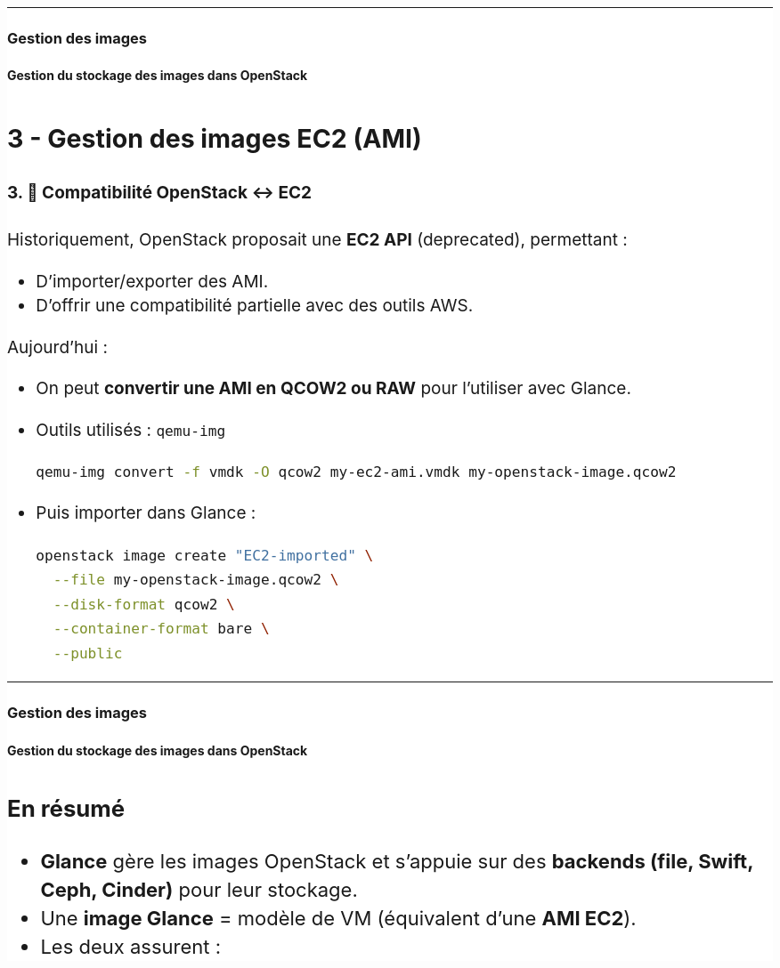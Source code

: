 

</div>

---

### Gestion des images

#### Gestion du stockage des images dans OpenStack

<div style="font-size:19px">

## 3 - Gestion des images EC2 (AMI)

#### 3. 🔹 Compatibilité OpenStack ↔ EC2

Historiquement, OpenStack proposait une **EC2 API** (deprecated), permettant :

* D’importer/exporter des AMI.
* D’offrir une compatibilité partielle avec des outils AWS.

Aujourd’hui :

* On peut **convertir une AMI en QCOW2 ou RAW** pour l’utiliser avec Glance.
* Outils utilisés : `qemu-img`

  ```bash
  qemu-img convert -f vmdk -O qcow2 my-ec2-ami.vmdk my-openstack-image.qcow2
  ```
* Puis importer dans Glance :

  ```bash
  openstack image create "EC2-imported" \
    --file my-openstack-image.qcow2 \
    --disk-format qcow2 \
    --container-format bare \
    --public
  ```



</div>

---

### Gestion des images

#### Gestion du stockage des images dans OpenStack

<div style="font-size:22px">

### En résumé

* **Glance** gère les images OpenStack et s’appuie sur des **backends (file, Swift, Ceph, Cinder)** pour leur stockage.
* Une **image Glance** = modèle de VM (équivalent d’une **AMI EC2**).
* Les deux assurent :
